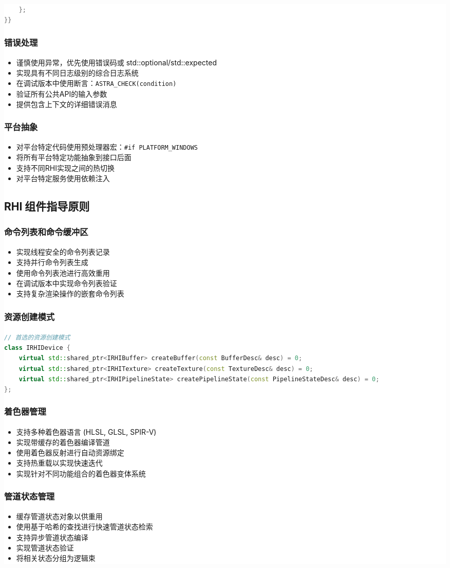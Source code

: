 ```cpp
    };
}}
```

### 错误处理
- 谨慎使用异常，优先使用错误码或 std::optional/std::expected
- 实现具有不同日志级别的综合日志系统
- 在调试版本中使用断言：`ASTRA_CHECK(condition)`
- 验证所有公共API的输入参数
- 提供包含上下文的详细错误消息

### 平台抽象
- 对平台特定代码使用预处理器宏：`#if PLATFORM_WINDOWS`
- 将所有平台特定功能抽象到接口后面
- 支持不同RHI实现之间的热切换
- 对平台特定服务使用依赖注入

## RHI 组件指导原则

### 命令列表和命令缓冲区
- 实现线程安全的命令列表记录
- 支持并行命令列表生成
- 使用命令列表池进行高效重用
- 在调试版本中实现命令列表验证
- 支持复杂渲染操作的嵌套命令列表

### 资源创建模式
```cpp
// 首选的资源创建模式
class IRHIDevice {
    virtual std::shared_ptr<IRHIBuffer> createBuffer(const BufferDesc& desc) = 0;
    virtual std::shared_ptr<IRHITexture> createTexture(const TextureDesc& desc) = 0;
    virtual std::shared_ptr<IRHIPipelineState> createPipelineState(const PipelineStateDesc& desc) = 0;
};
```

### 着色器管理
- 支持多种着色器语言 (HLSL, GLSL, SPIR-V)
- 实现带缓存的着色器编译管道
- 使用着色器反射进行自动资源绑定
- 支持热重载以实现快速迭代
- 实现针对不同功能组合的着色器变体系统

### 管道状态管理
- 缓存管道状态对象以供重用
- 使用基于哈希的查找进行快速管道状态检索
- 支持异步管道状态编译
- 实现管道状态验证
- 将相关状态分组为逻辑束
